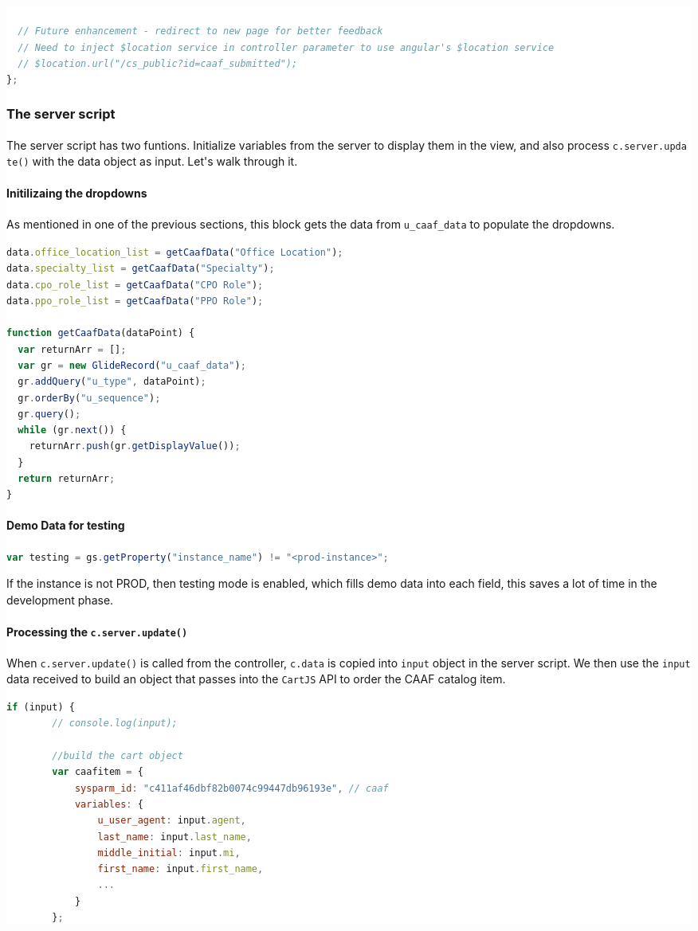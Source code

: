 ```javascript

  // Future enhancement - redirect to new page for better feedback
  // Need to inject $location service in controller parameter to use angular's $location service
  // $location.url("/cs_public?id=caaf_submitted");
};
```

### The server script

The server script has two funtions. Initialize variables from the server to display them in the view, and also process `c.server.update()` with the data object as input. Let's walk through it.

#### Initilizaing the dropdowns

As mentioned in one of the previous sections, this block gets the data from `u_caaf_data` to populate the dropdowns.

```javascript
data.office_location_list = getCaafData("Office Location");
data.specialty_list = getCaafData("Specialty");
data.cpo_role_list = getCaafData("CPO Role");
data.ppo_role_list = getCaafData("PPO Role");

function getCaafData(dataPoint) {
  var returnArr = [];
  var gr = new GlideRecord("u_caaf_data");
  gr.addQuery("u_type", dataPoint);
  gr.orderBy("u_sequence");
  gr.query();
  while (gr.next()) {
    returnArr.push(gr.getDisplayValue());
  }
  return returnArr;
}
```

#### Demo Data for testing

```javascript
var testing = gs.getProperty("instance_name") != "<prod-instance>";
```

If the instance is not PROD, then testing mode is enabled, which fills demo data into each field, this saves a lot of time in the development phase.

#### Processing the `c.server.update()`

When `c.server.update()` is called from the controller, `c.data` is copied into `input` object in the server script. We then use the `input` data received to build an object that passes into the `CartJS` API to order the CAAF catalog item.

```javascript
if (input) {
        // console.log(input);

        //build the cart object
        var caafitem = {
            sysparm_id: "c411af46dbf82b0074c99447db96193e", // caaf
            variables: {
                u_user_agent: input.agent,
                last_name: input.last_name,
                middle_initial: input.mi,
                first_name: input.first_name,
                ...
            }
        };

```
